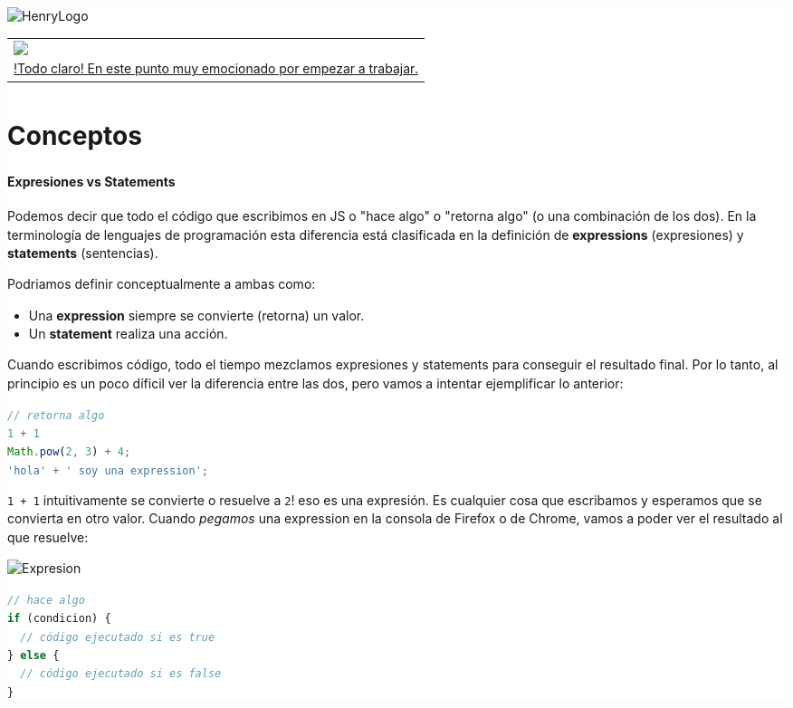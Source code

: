 ![HenryLogo](https://d31uz8lwfmyn8g.cloudfront.net/Assets/logo-henry-white-lg.png)

<table class="hide" width="100%" style='table-layout:fixed;'>
  <tr>
    <td>
      <a href="https://airtable.com/shrSzEYT4idEFGB8d?prefill_clase=conceptos-Expressions-vs-Statements">
        <img src="https://static.thenounproject.com/png/204643-200.png" width="100"/>
        <br>
        !Todo claro! En este punto muy emocionado por empezar a trabajar.
      </a>
    </td>
  </tr>
</table>

# Conceptos

#### Expresiones vs Statements

<div class="iframeContainer">
<iframe src="https://player.vimeo.com/video/480856050?h=868907fc36&amp;badge=0&amp;autopause=0&amp;player_id=0&amp;app_id=58479" width="1920" height="1080" frameborder="0" allow="autoplay; fullscreen; picture-in-picture" allowfullscreen title="ExpressionsVsStatements"></iframe>
</div>

Podemos decir que todo el código que escribimos en JS o "hace algo" o "retorna algo" (o una combinación de los dos). En la terminología de lenguajes de programación esta diferencia está clasificada en la definición de **expressions** (expresiones) y **statements** (sentencias).

Podriamos definir conceptualmente a ambas como:

- Una **expression** siempre se convierte (retorna) un valor.
- Un **statement** realiza una acción.

Cuando escribimos código, todo el tiempo mezclamos expresiones y statements para conseguir el resultado final. Por lo tanto, al principio es un poco díficil ver la diferencia entre las dos, pero vamos a intentar ejemplificar lo anterior:

```js
// retorna algo
1 + 1
Math.pow(2, 3) + 4;
'hola' + ' soy una expression';
```

`1 + 1` intuitivamente se convierte o resuelve a `2`! eso es una expresión. Es cualquier cosa que escribamos y esperamos que se convierta en otro valor.
Cuando *pegamos* una expression en la consola de Firefox o de Chrome, vamos a poder ver el resultado al que resuelve:

![Expresion](/_src/assets/conceptos/expresion.png)

```js
// hace algo
if (condicion) {
  // código ejecutado si es true
} else {
  // código ejecutado si es false
}
```
